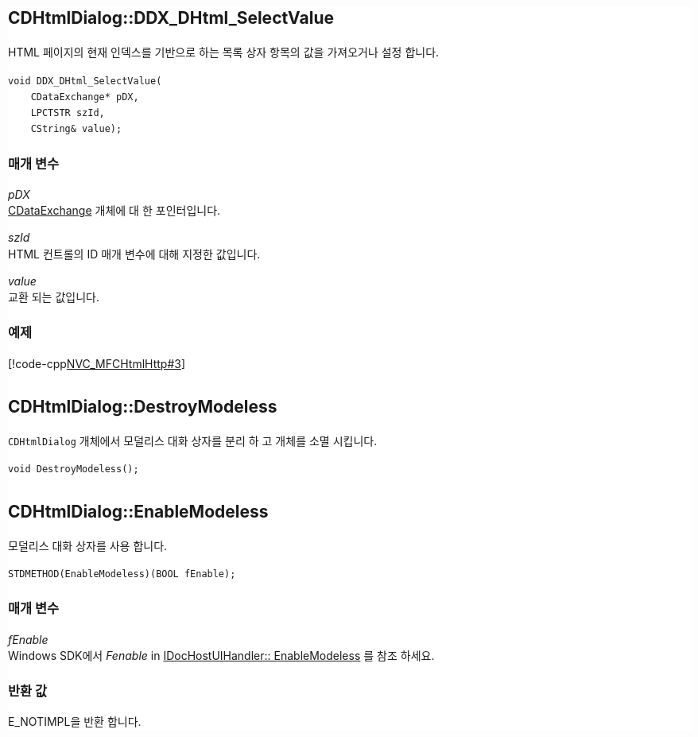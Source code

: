 ##  <a name="ddx_dhtml_selectvalue"></a>  CDHtmlDialog::DDX_DHtml_SelectValue

HTML 페이지의 현재 인덱스를 기반으로 하는 목록 상자 항목의 값을 가져오거나 설정 합니다.

```
void DDX_DHtml_SelectValue(
    CDataExchange* pDX,
    LPCTSTR szId,
    CString& value);
```

### <a name="parameters"></a>매개 변수

*pDX*<br/>
[CDataExchange](../../mfc/reference/cdataexchange-class.md) 개체에 대 한 포인터입니다.

*szId*<br/>
HTML 컨트롤의 ID 매개 변수에 대해 지정한 값입니다.

*value*<br/>
교환 되는 값입니다.

### <a name="example"></a>예제

[!code-cpp[NVC_MFCHtmlHttp#3](../../mfc/reference/codesnippet/cpp/cdhtmldialog-class_3.cpp)]

##  <a name="destroymodeless"></a>  CDHtmlDialog::DestroyModeless

`CDHtmlDialog` 개체에서 모덜리스 대화 상자를 분리 하 고 개체를 소멸 시킵니다.

```
void DestroyModeless();
```

##  <a name="enablemodeless"></a>  CDHtmlDialog::EnableModeless

모덜리스 대화 상자를 사용 합니다.

```
STDMETHOD(EnableModeless)(BOOL fEnable);
```

### <a name="parameters"></a>매개 변수

*fEnable*<br/>
Windows SDK에서 *Fenable* in [IDocHostUIHandler:: EnableModeless](/previous-versions/windows/internet-explorer/ie-developer/platform-apis/aa753253\(v=vs.85\)) 를 참조 하세요.

### <a name="return-value"></a>반환 값

E_NOTIMPL을 반환 합니다.
